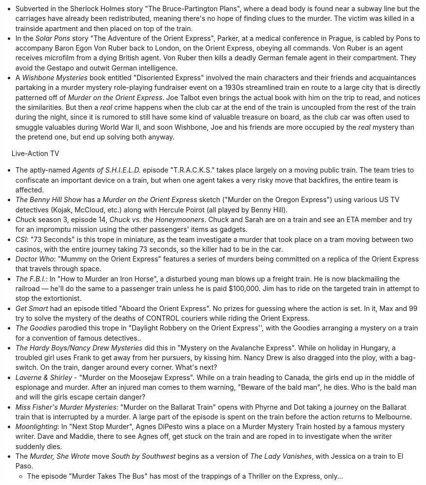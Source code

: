 -   Subverted in the Sherlock Holmes story "The Bruce-Partington Plans", where a dead body is found near a subway line but the carriages have already been redistributed, meaning there's no hope of finding clues to the murder. The victim was killed in a trainside apartment and then placed on top of the train.
-   In the _Solar Pons_ story "The Adventure of the Orient Express", Parker, at a medical conference in Prague, is cabled by Pons to accompany Baron Egon Von Ruber back to London, on the Orient Express, obeying all commands. Von Ruber is an agent receives microfilm from a dying British agent. Von Ruber then kills a deadly German female agent in their compartment. They avoid the Gestapo and outwit German intelligence.
-   A _Wishbone Mysteries_ book entitled "Disoriented Express" involved the main characters and their friends and acquaintances partaking in a murder mystery role-playing fundraiser event on a 1930s streamlined train en route to a large city that is directly patterned off of _Murder on the Orient Express_. Joe Talbot even brings the actual book with him on the trip to read, and notices the similarities. But then a _real_ crime happens when the club car at the end of the train is uncoupled from the rest of the train during the night, since it is rumored to still have some kind of valuable treasure on board, as the club car was often used to smuggle valuables during World War II, and soon Wishbone, Joe and his friends are more occupied by the _real_ mystery than the pretend one, but end up solving both anyway.

    Live-Action TV 

-   The aptly-named _Agents of S.H.I.E.L.D._ episode "T.R.A.C.K.S." takes place largely on a moving public train. The team tries to confiscate an important device on a train, but when one agent takes a very risky move that backfires, the entire team is affected.
-   _The Benny Hill Show_ has a _Murder on the Orient Express_ sketch ("Murder on the Oregon Express") using various US TV detectives (Kojak, McCloud, etc.) along with Hercule Poirot (all played by Benny Hill).
-   _Chuck_ season 3, episode 14, _Chuck vs. the Honeymooners_. Chuck and Sarah are on a train and see an ETA member and try for an impromptu mission using the other passengers' items as gadgets.
-   _CSI_: "73 Seconds" is this trope in miniature, as the team investigate a murder that took place on a tram moving between two casinos, with the entire journey taking 73 seconds, so the killer had to be in the car.
-   _Doctor Who_: "Mummy on the Orient Express" features a series of murders being committed on a replica of the Orient Express that travels through space.
-   _The F.B.I._: In "How to Murder an Iron Horse", a disturbed young man blows up a freight train. He is now blackmailing the railroad — he'll do the same to a passenger train unless he is paid $100,000. Jim has to ride on the targeted train in attempt to stop the extortionist.
-   _Get Smart_ had an episode titled "Aboard the Orient Express". No prizes for guessing where the action is set. In it, Max and 99 try to solve the mystery of the deaths of CONTROL couriers while riding the Orient Express.
-   _The Goodies_ parodied this trope in "Daylight Robbery on the Orient Express'', with the Goodies arranging a mystery on a train for a convention of famous detectives..
-   _The Hardy Boys/Nancy Drew Mysteries_ did this in "Mystery on the Avalanche Express". While on holiday in Hungary, a troubled girl uses Frank to get away from her pursuers, by kissing him. Nancy Drew is also dragged into the ploy, with a bag-switch. On the train, danger around every corner. What's next?
-   _Laverne & Shirley_ - "Murder on the Moosejaw Express". While on a train heading to Canada, the girls end up in the middle of espionage and murder. After an injured man comes to them warning, "Beware of the bald man", he dies. Who is the bald man and will the girls escape certain danger?
-   _Miss Fisher's Murder Mysteries_: "Murder on the Ballarat Train" opens with Phyrne and Dot taking a journey on the Ballarat train that is interrupted by a murder. A large part of the episode is spent on the train before the action returns to Melbourne.
-   _Moonlighting_: In "Next Stop Murder", Agnes DiPesto wins a place on a Murder Mystery Train hosted by a famous mystery writer. Dave and Maddie, there to see Agnes off, get stuck on the train and are roped in to investigate when the writer suddenly dies.
-   The _Murder, She Wrote_ move _South by Southwest_ begins as a version of _The Lady Vanishes_, with Jessica on a train to El Paso.
    -   The episode "Murder Takes The Bus" has most of the trappings of a Thriller on the Express, only...